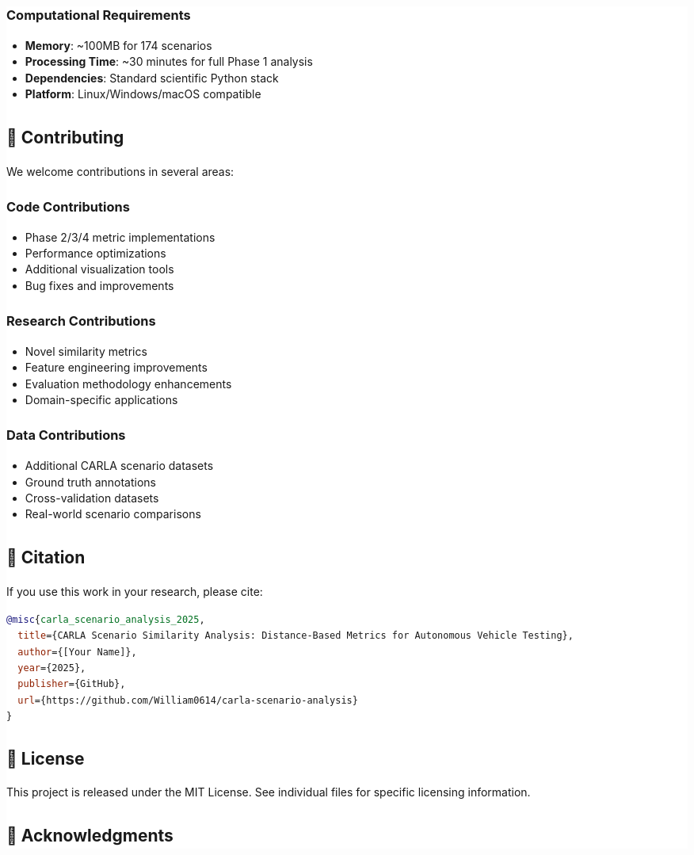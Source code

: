 ### Computational Requirements
- **Memory**: ~100MB for 174 scenarios
- **Processing Time**: ~30 minutes for full Phase 1 analysis
- **Dependencies**: Standard scientific Python stack
- **Platform**: Linux/Windows/macOS compatible

## 🤝 Contributing

We welcome contributions in several areas:

### Code Contributions
- Phase 2/3/4 metric implementations
- Performance optimizations
- Additional visualization tools
- Bug fixes and improvements

### Research Contributions
- Novel similarity metrics
- Feature engineering improvements
- Evaluation methodology enhancements
- Domain-specific applications

### Data Contributions
- Additional CARLA scenario datasets
- Ground truth annotations
- Cross-validation datasets
- Real-world scenario comparisons

## 📜 Citation

If you use this work in your research, please cite:

```bibtex
@misc{carla_scenario_analysis_2025,
  title={CARLA Scenario Similarity Analysis: Distance-Based Metrics for Autonomous Vehicle Testing},
  author={[Your Name]},
  year={2025},
  publisher={GitHub},
  url={https://github.com/William0614/carla-scenario-analysis}
}
```

## 📄 License

This project is released under the MIT License. See individual files for specific licensing information.

## 🙏 Acknowledgments
